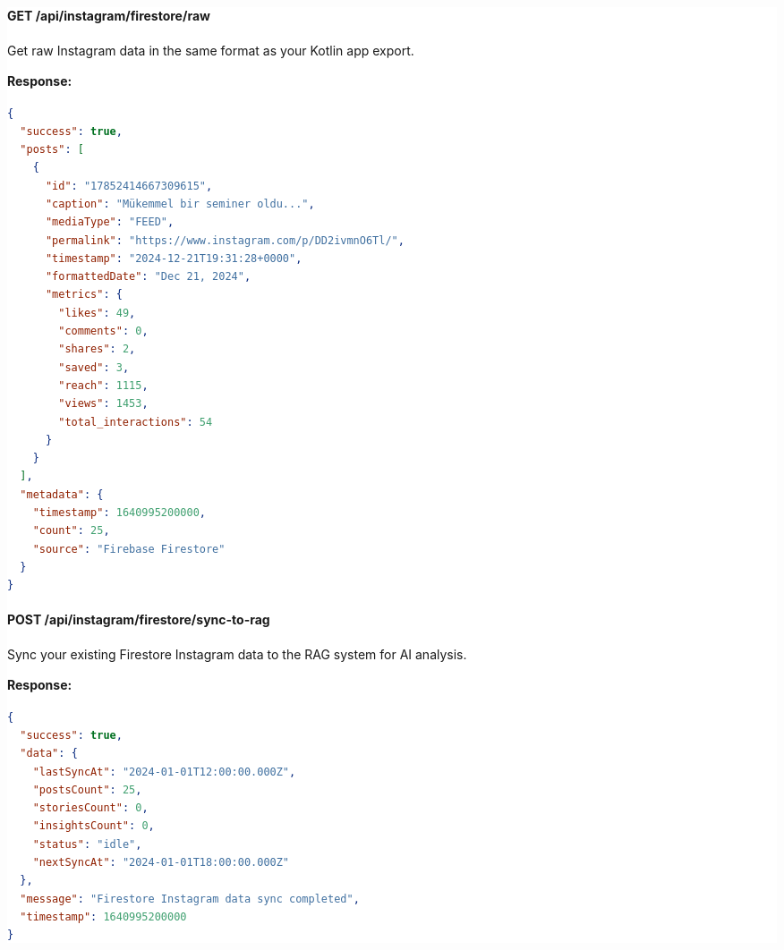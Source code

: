 #### GET /api/instagram/firestore/raw
Get raw Instagram data in the same format as your Kotlin app export.

**Response:**
```json
{
  "success": true,
  "posts": [
    {
      "id": "17852414667309615",
      "caption": "Mükemmel bir seminer oldu...",
      "mediaType": "FEED",
      "permalink": "https://www.instagram.com/p/DD2ivmnO6Tl/",
      "timestamp": "2024-12-21T19:31:28+0000",
      "formattedDate": "Dec 21, 2024",
      "metrics": {
        "likes": 49,
        "comments": 0,
        "shares": 2,
        "saved": 3,
        "reach": 1115,
        "views": 1453,
        "total_interactions": 54
      }
    }
  ],
  "metadata": {
    "timestamp": 1640995200000,
    "count": 25,
    "source": "Firebase Firestore"
  }
}
```

#### POST /api/instagram/firestore/sync-to-rag
Sync your existing Firestore Instagram data to the RAG system for AI analysis.

**Response:**
```json
{
  "success": true,
  "data": {
    "lastSyncAt": "2024-01-01T12:00:00.000Z",
    "postsCount": 25,
    "storiesCount": 0,
    "insightsCount": 0,
    "status": "idle",
    "nextSyncAt": "2024-01-01T18:00:00.000Z"
  },
  "message": "Firestore Instagram data sync completed",
  "timestamp": 1640995200000
}
```
